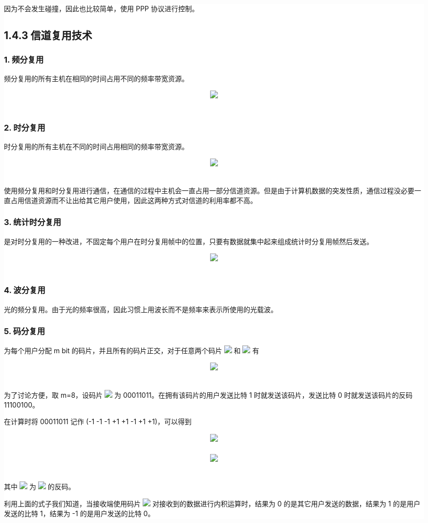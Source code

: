因为不会发生碰撞，因此也比较简单，使用 PPP 协议进行控制。

## 1.4.3 信道复用技术

### 1. 频分复用

频分复用的所有主机在相同的时间占用不同的频率带宽资源。

<div align="center"> <img src="https://cdn.xiaobinqt.cn/xiaobinqt.io/20221224/1b64fcbe6858474796702bbc0ad39aa3.png" width="350"/> </div><br>

### 2. 时分复用

时分复用的所有主机在不同的时间占用相同的频率带宽资源。

<div align="center"> <img src="https://cdn.xiaobinqt.cn/xiaobinqt.io/20221224/7f060be356fd44ea8f02edbb7926b820.png" width="350"/> </div><br>

使用频分复用和时分复用进行通信，在通信的过程中主机会一直占用一部分信道资源。但是由于计算机数据的突发性质，通信过程没必要一直占用信道资源而不让出给其它用户使用，因此这两种方式对信道的利用率都不高。

### 3. 统计时分复用

是对时分复用的一种改进，不固定每个用户在时分复用帧中的位置，只要有数据就集中起来组成统计时分复用帧然后发送。


<div align="center"> <img src="https://cdn.xiaobinqt.cn/xiaobinqt.io/20221224/0f768074405448899e5b481d8ead88e9.png" width="350"/> </div><br>

### 4. 波分复用

光的频分复用。由于光的频率很高，因此习惯上用波长而不是频率来表示所使用的光载波。

### 5. 码分复用

为每个用户分配 m bit 的码片，并且所有的码片正交，对于任意两个码片 <img src="https://cdn.xiaobinqt.cn/xiaobinqt.io/20221224/fc79502071574d28a455b56dd849a9a5.png" class="mathjax-pic"/> 和 <img src="https://cdn.xiaobinqt.cn/xiaobinqt.io/20221224/563bb8657eb04897819503ef7a49494c.png" class="mathjax-pic"/> 有



<div align="center"> <img src="https://cdn.xiaobinqt.cn/xiaobinqt.io/20221224/c7266610ae7545bba7bd4dc649f47144.png" width="100px"> </div><br>


为了讨论方便，取 m=8，设码片 <img src="https://cdn.xiaobinqt.cn/xiaobinqt.io/20221224/7123b92247bc4acc92ea6a7eb9e903f2.png" class="mathjax-pic"/> 为 00011011。在拥有该码片的用户发送比特 1 时就发送该码片，发送比特 0 时就发送该码片的反码 11100100。

在计算时将 00011011 记作 (-1 -1 -1 +1 +1 -1 +1 +1)，可以得到






<div align="center"> <img src="https://cdn.xiaobinqt.cn/xiaobinqt.io/20221224/a3e04636ed4e416cbbeefbdf499b2fe7.png" width="100px"> </div><br>

<div align="center"> <img src="https://cdn.xiaobinqt.cn/xiaobinqt.io/20221224/247aa015ca584e6698a5199a5a3bfafa.png" width="125px"> </div><br>

其中 <img src="https://cdn.xiaobinqt.cn/xiaobinqt.io/20221224/d3c51e106ea247bb81d573db482a2e83.png" class="mathjax-pic"/> 为 <img src="https://cdn.xiaobinqt.cn/xiaobinqt.io/20221224/9c1a8b1145c749f4a6ca5b871e0cd2a4.png" class="mathjax-pic"/> 的反码。

利用上面的式子我们知道，当接收端使用码片 <img src="https://cdn.xiaobinqt.cn/xiaobinqt.io/20221224/25fb2079edc344a9b8c32cd08f44b5fd.png" class="mathjax-pic"/> 对接收到的数据进行内积运算时，结果为 0 的是其它用户发送的数据，结果为 1 的是用户发送的比特 1，结果为 -1 的是用户发送的比特 0。
